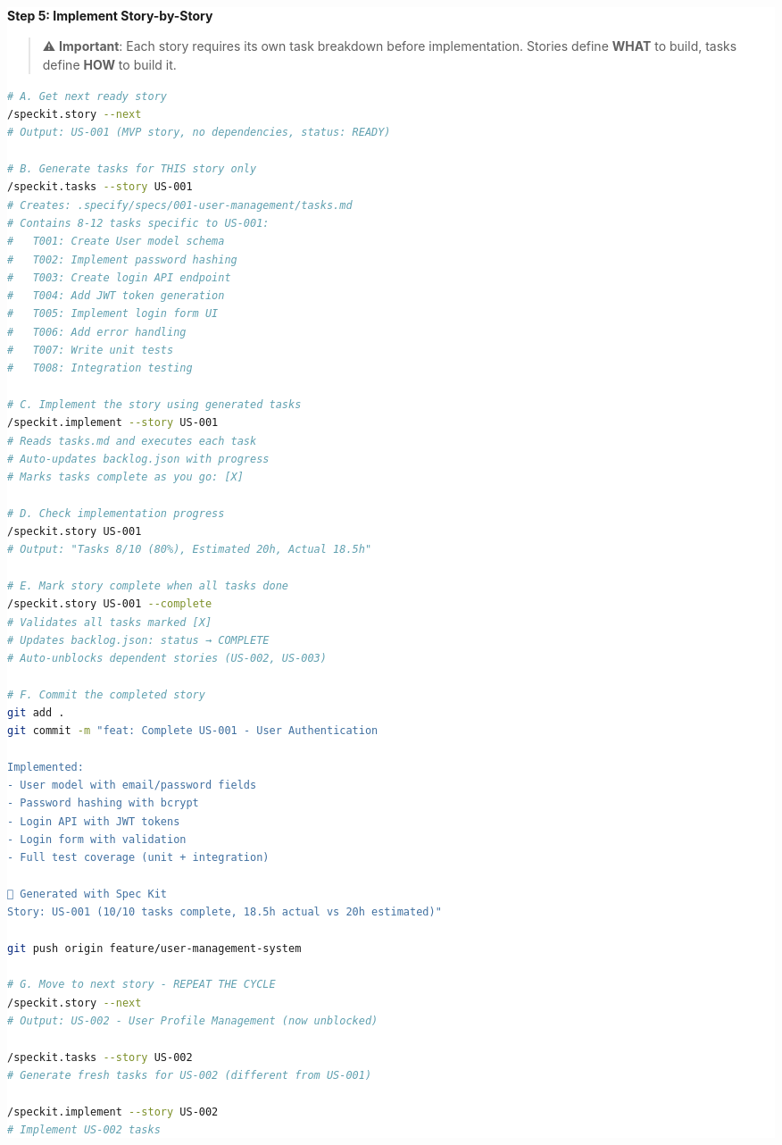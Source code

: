 **Step 5: Implement Story-by-Story**

> ⚠️ **Important**: Each story requires its own task breakdown before implementation.
> Stories define **WHAT** to build, tasks define **HOW** to build it.

```bash
# A. Get next ready story
/speckit.story --next
# Output: US-001 (MVP story, no dependencies, status: READY)

# B. Generate tasks for THIS story only
/speckit.tasks --story US-001
# Creates: .specify/specs/001-user-management/tasks.md
# Contains 8-12 tasks specific to US-001:
#   T001: Create User model schema
#   T002: Implement password hashing
#   T003: Create login API endpoint
#   T004: Add JWT token generation
#   T005: Implement login form UI
#   T006: Add error handling
#   T007: Write unit tests
#   T008: Integration testing

# C. Implement the story using generated tasks
/speckit.implement --story US-001
# Reads tasks.md and executes each task
# Auto-updates backlog.json with progress
# Marks tasks complete as you go: [X]

# D. Check implementation progress
/speckit.story US-001
# Output: "Tasks 8/10 (80%), Estimated 20h, Actual 18.5h"

# E. Mark story complete when all tasks done
/speckit.story US-001 --complete
# Validates all tasks marked [X]
# Updates backlog.json: status → COMPLETE
# Auto-unblocks dependent stories (US-002, US-003)

# F. Commit the completed story
git add .
git commit -m "feat: Complete US-001 - User Authentication

Implemented:
- User model with email/password fields
- Password hashing with bcrypt
- Login API with JWT tokens
- Login form with validation
- Full test coverage (unit + integration)

🤖 Generated with Spec Kit
Story: US-001 (10/10 tasks complete, 18.5h actual vs 20h estimated)"

git push origin feature/user-management-system

# G. Move to next story - REPEAT THE CYCLE
/speckit.story --next
# Output: US-002 - User Profile Management (now unblocked)

/speckit.tasks --story US-002
# Generate fresh tasks for US-002 (different from US-001)

/speckit.implement --story US-002
# Implement US-002 tasks

```